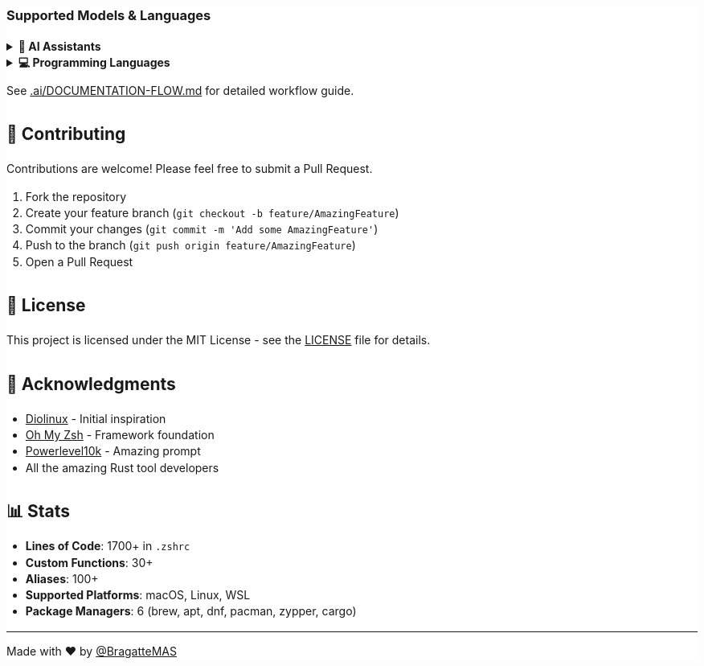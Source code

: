 ### Supported Models & Languages

<details><summary><b>🤖 AI Assistants</b></summary></details>

<details><summary><b>💻 Programming Languages</b></summary></details>

See [.ai/DOCUMENTATION-FLOW.md](.ai/DOCUMENTATION-FLOW.md) for detailed workflow guide.

## 🤝 Contributing

Contributions are welcome! Please feel free to submit a Pull Request.

1. Fork the repository
2. Create your feature branch (`git checkout -b feature/AmazingFeature`)
3. Commit your changes (`git commit -m 'Add some AmazingFeature'`)
4. Push to the branch (`git push origin feature/AmazingFeature`)
5. Open a Pull Request

## 📝 License

This project is licensed under the MIT License - see the [LICENSE](LICENSE) file for details.

## 🙏 Acknowledgments

- [Diolinux](https://www.youtube.com/watch?v=vBfj5dNZOSA&t=8s) - Initial inspiration
- [Oh My Zsh](https://ohmyz.sh/) - Framework foundation
- [Powerlevel10k](https://github.com/romkatv/powerlevel10k) - Amazing prompt
- All the amazing Rust tool developers

## 📊 Stats

- **Lines of Code**: 1700+ in `.zshrc`
- **Custom Functions**: 30+
- **Aliases**: 100+
- **Supported Platforms**: macOS, Linux, WSL
- **Package Managers**: 6 (brew, apt, dnf, pacman, zypper, cargo)

---

Made with ❤️ by [@BragatteMAS](https://github.com/BragatteMAS)